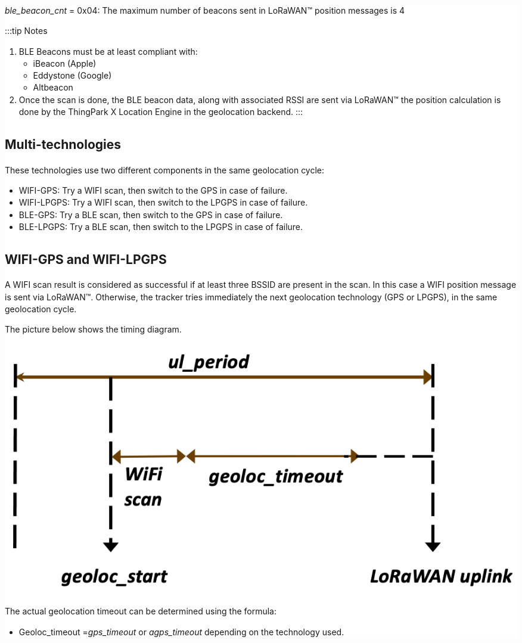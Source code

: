 *ble_beacon_cnt* = 0x04: The maximum number of beacons sent in  LoRaWAN™ position messages is 4

:::tip Notes
1.  BLE Beacons must be at least compliant with:
    -   iBeacon (Apple)
    -   Eddystone (Google)
    -   Altbeacon
2.  Once the scan is done, the BLE beacon data, along with associated RSSI are sent via LoRaWAN™ the position calculation is done by the ThingPark X Location Engine in the geolocation backend.
:::

## Multi-technologies

These technologies use two different components in the same geolocation cycle:

-   WIFI-GPS: Try a WIFI scan, then switch to the GPS in case of failure.
-   WIFI-LPGPS: Try a WIFI scan, then switch to the LPGPS in case of failure.
-   BLE-GPS: Try a BLE scan, then switch to the GPS in case of failure.
-   BLE-LPGPS: Try a BLE scan, then switch to the LPGPS in case of failure.

## WIFI-GPS and WIFI-LPGPS

A WIFI scan result is considered as successful if at least three BSSID are present in the scan. In this case a WIFI position message is sent via LoRaWAN™. Otherwise, the tracker tries immediately the next geolocation technology (GPS or LPGPS), in the same geolocation cycle. 

The picture below shows the timing diagram.


![](images/image12.png)

The actual geolocation timeout can be determined using the formula: 
- Geoloc_timeout =*gps_timeout* or *agps_timeout* depending on the technology used.

